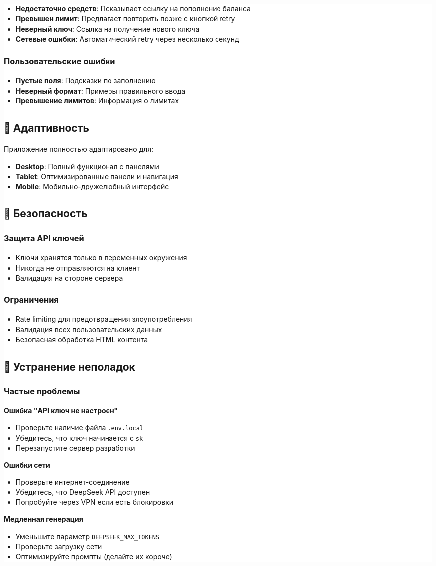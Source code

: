 - **Недостаточно средств**: Показывает ссылку на пополнение баланса
- **Превышен лимит**: Предлагает повторить позже с кнопкой retry
- **Неверный ключ**: Ссылка на получение нового ключа
- **Сетевые ошибки**: Автоматический retry через несколько секунд

### Пользовательские ошибки

- **Пустые поля**: Подсказки по заполнению
- **Неверный формат**: Примеры правильного ввода
- **Превышение лимитов**: Информация о лимитах

## 📱 Адаптивность

Приложение полностью адаптировано для:

- **Desktop**: Полный функционал с панелями
- **Tablet**: Оптимизированные панели и навигация
- **Mobile**: Мобильно-дружелюбный интерфейс

## 🔐 Безопасность

### Защита API ключей

- Ключи хранятся только в переменных окружения
- Никогда не отправляются на клиент
- Валидация на стороне сервера

### Ограничения

- Rate limiting для предотвращения злоупотребления
- Валидация всех пользовательских данных
- Безопасная обработка HTML контента

## 🐛 Устранение неполадок

### Частые проблемы

**Ошибка "API ключ не настроен"**

- Проверьте наличие файла `.env.local`
- Убедитесь, что ключ начинается с `sk-`
- Перезапустите сервер разработки

**Ошибки сети**

- Проверьте интернет-соединение
- Убедитесь, что DeepSeek API доступен
- Попробуйте через VPN если есть блокировки

**Медленная генерация**

- Уменьшите параметр `DEEPSEEK_MAX_TOKENS`
- Проверьте загрузку сети
- Оптимизируйте промпты (делайте их короче)
